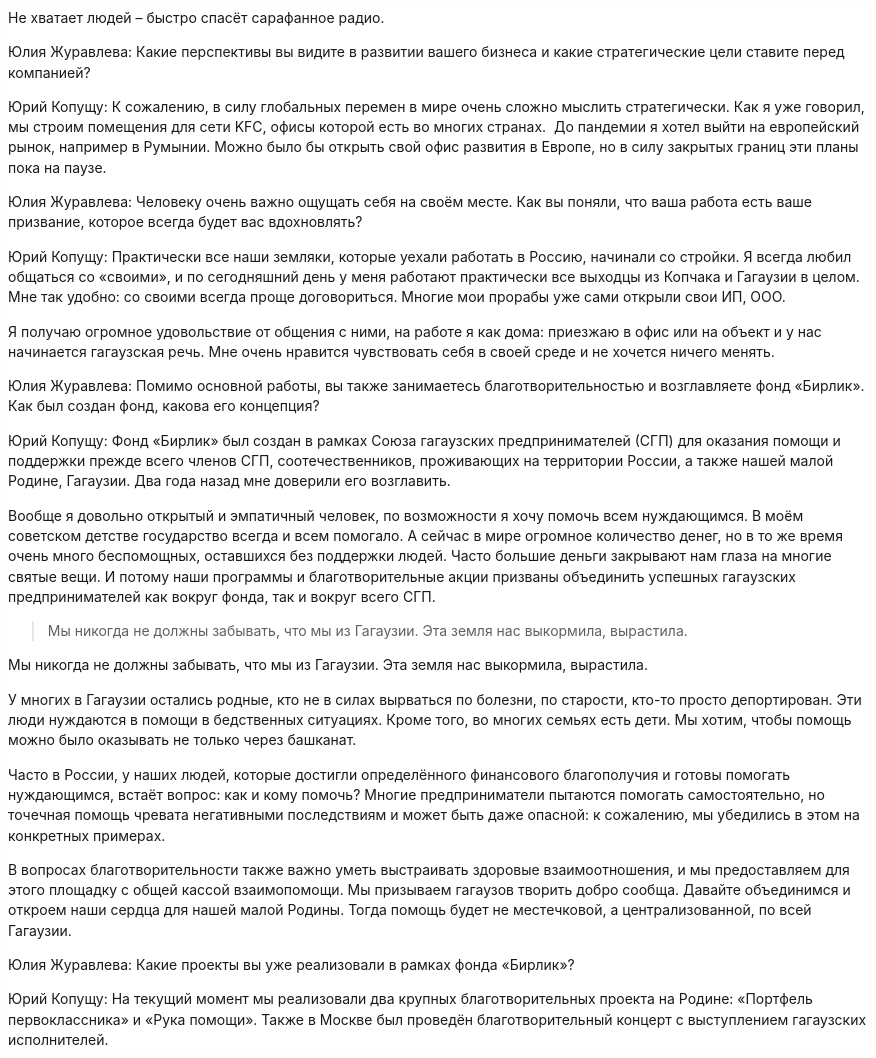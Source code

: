 Не хватает людей – быстро спасёт сарафанное радио.

Юлия Журавлева: Какие перспективы вы видите в развитии вашего бизнеса и какие стратегические цели ставите перед компанией?

Юрий Копущу: К сожалению, в силу глобальных перемен в мире очень сложно мыслить стратегически. Как я уже говорил, мы строим помещения для сети KFC, офисы которой есть во многих странах.  До пандемии я хотел выйти на европейский рынок, например в Румынии. Можно было бы открыть свой офис развития в Европе, но в силу закрытых границ эти планы пока на паузе.

Юлия Журавлева: Человеку очень важно ощущать себя на своём месте. Как вы поняли, что ваша работа есть ваше призвание, которое всегда будет вас вдохновлять?

Юрий Копущу: Практически все наши земляки, которые уехали работать в Россию, начинали со стройки. Я всегда любил общаться со «своими», и по сегодняшний день у меня работают практически все выходцы из Копчака и Гагаузии в целом. Мне так удобно: со своими всегда проще договориться. Многие мои прорабы уже сами открыли свои ИП, ООО.

Я получаю огромное удовольствие от общения с ними, на работе я как дома: приезжаю в офис или на объект и у нас начинается гагаузская речь. Мне очень нравится чувствовать себя в своей среде и не хочется ничего менять.

Юлия Журавлева: Помимо основной работы, вы также занимаетесь благотворительностью и возглавляете фонд «Бирлик». Как был создан фонд, какова его концепция?

Юрий Копущу: Фонд «Бирлик» был создан в рамках Союза гагаузских предпринимателей (СГП) для оказания помощи и поддержки прежде всего членов СГП, соотечественников, проживающих на территории России, а также нашей малой Родине, Гагаузии. Два года назад мне доверили его возглавить.



Вообще я довольно открытый и эмпатичный человек, по возможности я хочу помочь всем нуждающимся. В моём советском детстве государство всегда и всем помогало. А сейчас в мире огромное количество денег, но в то же время очень много беспомощных, оставшихся без поддержки людей. Часто большие деньги закрывают нам глаза на многие святые вещи. И потому наши программы и благотворительные акции призваны объединить успешных гагаузских предпринимателей как вокруг фонда, так и вокруг всего СГП.

> Мы никогда не должны забывать, что мы из Гагаузии. Эта земля нас выкормила, вырастила.

Мы никогда не должны забывать, что мы из Гагаузии. Эта земля нас выкормила, вырастила.

У многих в Гагаузии остались родные, кто не в силах вырваться по болезни, по старости, кто-то просто депортирован. Эти люди нуждаются в помощи в бедственных ситуациях. Кроме того, во многих семьях есть дети. Мы хотим, чтобы помощь можно было оказывать не только через башканат.

Часто в России, у наших людей, которые достигли определённого финансового благополучия и готовы помогать нуждающимся, встаёт вопрос: как и кому помочь? Многие предприниматели пытаются помогать самостоятельно, но точечная помощь чревата негативными последствиям и может быть даже опасной: к сожалению, мы убедились в этом на конкретных примерах.

В вопросах благотворительности также важно уметь выстраивать здоровые взаимоотношения, и мы предоставляем для этого площадку с общей кассой взаимопомощи. Мы призываем гагаузов творить добро сообща. Давайте объединимся и откроем наши сердца для нашей малой Родины. Тогда помощь будет не местечковой, а централизованной, по всей Гагаузии.

Юлия Журавлева: Какие проекты вы уже реализовали в рамках фонда «Бирлик»?

Юрий Копущу: На текущий момент мы реализовали два крупных благотворительных проекта на Родине: «Портфель первоклассника» и «Рука помощи». Также в Москве был проведён благотворительный концерт с выступлением гагаузских исполнителей.
